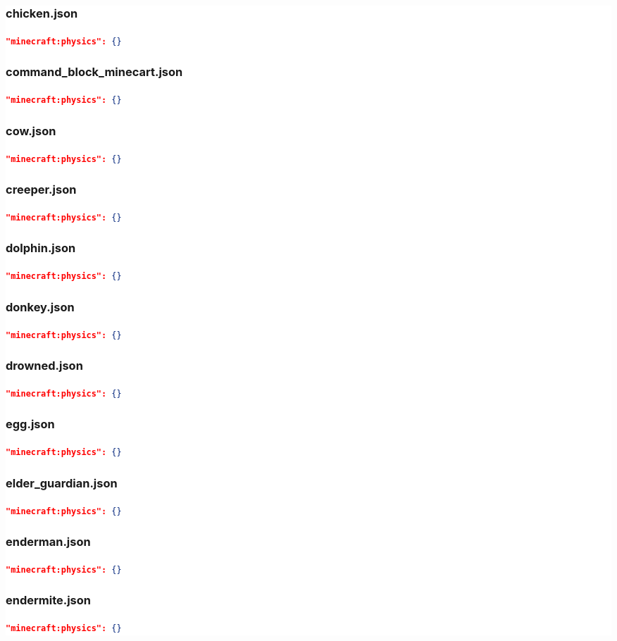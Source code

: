 ### chicken.json
```JSON
"minecraft:physics": {}
```

### command_block_minecart.json
```JSON
"minecraft:physics": {}
```

### cow.json
```JSON
"minecraft:physics": {}
```

### creeper.json
```JSON
"minecraft:physics": {}
```

### dolphin.json
```JSON
"minecraft:physics": {}
```

### donkey.json
```JSON
"minecraft:physics": {}
```

### drowned.json
```JSON
"minecraft:physics": {}
```

### egg.json
```JSON
"minecraft:physics": {}
```

### elder_guardian.json
```JSON
"minecraft:physics": {}
```

### enderman.json
```JSON
"minecraft:physics": {}
```

### endermite.json
```JSON
"minecraft:physics": {}
```
